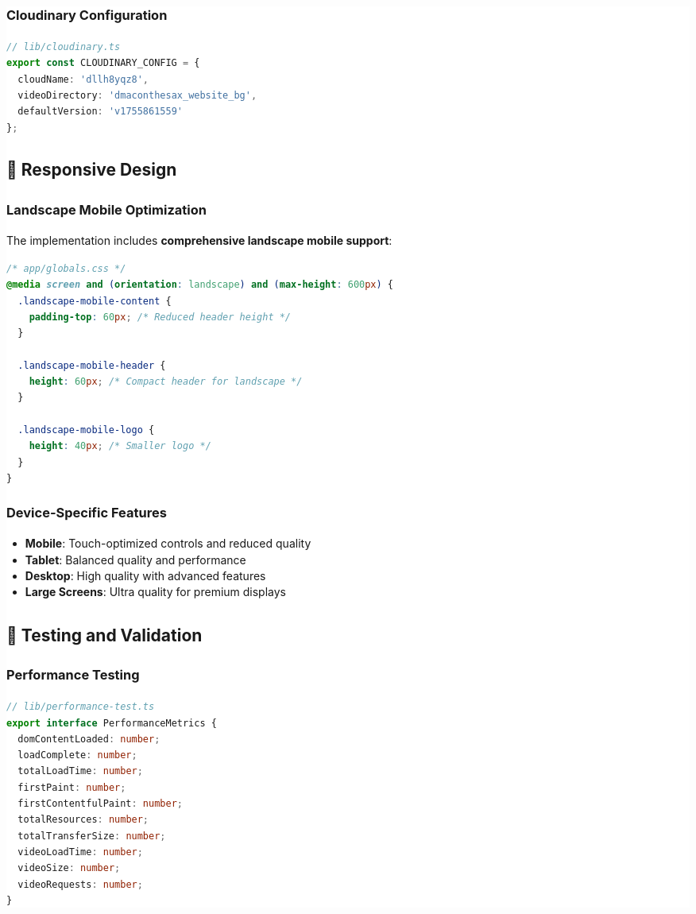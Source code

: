 ### **Cloudinary Configuration**
```typescript
// lib/cloudinary.ts
export const CLOUDINARY_CONFIG = {
  cloudName: 'dllh8yqz8',
  videoDirectory: 'dmaconthesax_website_bg',
  defaultVersion: 'v1755861559'
};
```

## 📱 **Responsive Design**

### **Landscape Mobile Optimization**
The implementation includes **comprehensive landscape mobile support**:

```css
/* app/globals.css */
@media screen and (orientation: landscape) and (max-height: 600px) {
  .landscape-mobile-content {
    padding-top: 60px; /* Reduced header height */
  }
  
  .landscape-mobile-header {
    height: 60px; /* Compact header for landscape */
  }
  
  .landscape-mobile-logo {
    height: 40px; /* Smaller logo */
  }
}
```

### **Device-Specific Features**
- **Mobile**: Touch-optimized controls and reduced quality
- **Tablet**: Balanced quality and performance
- **Desktop**: High quality with advanced features
- **Large Screens**: Ultra quality for premium displays

## 🧪 **Testing and Validation**

### **Performance Testing**
```typescript
// lib/performance-test.ts
export interface PerformanceMetrics {
  domContentLoaded: number;
  loadComplete: number;
  totalLoadTime: number;
  firstPaint: number;
  firstContentfulPaint: number;
  totalResources: number;
  totalTransferSize: number;
  videoLoadTime: number;
  videoSize: number;
  videoRequests: number;
}
```
